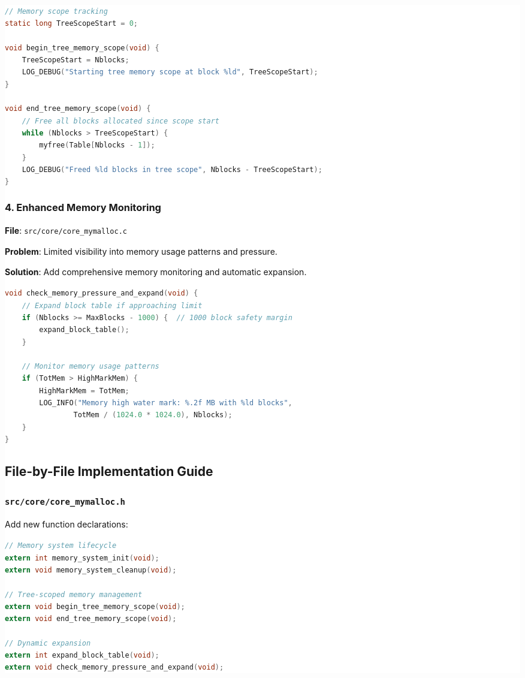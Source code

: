 ```c
// Memory scope tracking
static long TreeScopeStart = 0;

void begin_tree_memory_scope(void) {
    TreeScopeStart = Nblocks;
    LOG_DEBUG("Starting tree memory scope at block %ld", TreeScopeStart);
}

void end_tree_memory_scope(void) {
    // Free all blocks allocated since scope start
    while (Nblocks > TreeScopeStart) {
        myfree(Table[Nblocks - 1]);
    }
    LOG_DEBUG("Freed %ld blocks in tree scope", Nblocks - TreeScopeStart);
}
```

### 4. Enhanced Memory Monitoring

**File**: `src/core/core_mymalloc.c`

**Problem**: Limited visibility into memory usage patterns and pressure.

**Solution**: Add comprehensive memory monitoring and automatic expansion.

```c
void check_memory_pressure_and_expand(void) {
    // Expand block table if approaching limit
    if (Nblocks >= MaxBlocks - 1000) {  // 1000 block safety margin
        expand_block_table();
    }
    
    // Monitor memory usage patterns
    if (TotMem > HighMarkMem) {
        HighMarkMem = TotMem;
        LOG_INFO("Memory high water mark: %.2f MB with %ld blocks", 
                TotMem / (1024.0 * 1024.0), Nblocks);
    }
}
```

## File-by-File Implementation Guide

### `src/core/core_mymalloc.h`

Add new function declarations:

```c
// Memory system lifecycle
extern int memory_system_init(void);
extern void memory_system_cleanup(void);

// Tree-scoped memory management
extern void begin_tree_memory_scope(void);
extern void end_tree_memory_scope(void);

// Dynamic expansion
extern int expand_block_table(void);
extern void check_memory_pressure_and_expand(void);
```
